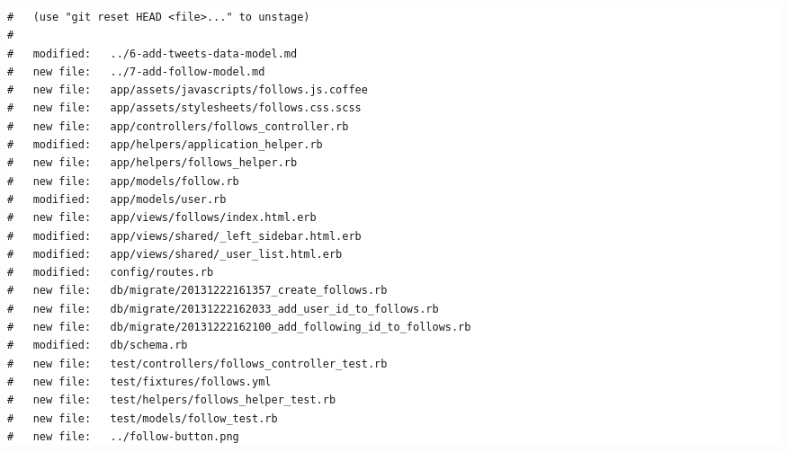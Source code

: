 	#   (use "git reset HEAD <file>..." to unstage)
	#
	#	modified:   ../6-add-tweets-data-model.md
	#	new file:   ../7-add-follow-model.md
	#	new file:   app/assets/javascripts/follows.js.coffee
	#	new file:   app/assets/stylesheets/follows.css.scss
	#	new file:   app/controllers/follows_controller.rb
	#	modified:   app/helpers/application_helper.rb
	#	new file:   app/helpers/follows_helper.rb
	#	new file:   app/models/follow.rb
	#	modified:   app/models/user.rb
	#	new file:   app/views/follows/index.html.erb
	#	modified:   app/views/shared/_left_sidebar.html.erb
	#	modified:   app/views/shared/_user_list.html.erb
	#	modified:   config/routes.rb
	#	new file:   db/migrate/20131222161357_create_follows.rb
	#	new file:   db/migrate/20131222162033_add_user_id_to_follows.rb
	#	new file:   db/migrate/20131222162100_add_following_id_to_follows.rb
	#	modified:   db/schema.rb
	#	new file:   test/controllers/follows_controller_test.rb
	#	new file:   test/fixtures/follows.yml
	#	new file:   test/helpers/follows_helper_test.rb
	#	new file:   test/models/follow_test.rb
	#	new file:   ../follow-button.png